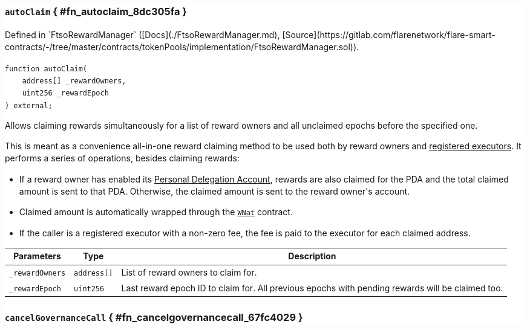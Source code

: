 </div>
</div>

<div class="api-node" markdown>

### `autoClaim` { #fn_autoclaim_8dc305fa }

<div class="api-node-source" markdown>
Defined in `FtsoRewardManager` ([Docs](./FtsoRewardManager.md), [Source](https://gitlab.com/flarenetwork/flare-smart-contracts/-/tree/master/contracts/tokenPools/implementation/FtsoRewardManager.sol)).
</div>

<div class="api-node-internal" markdown>

```solidity
function autoClaim(
    address[] _rewardOwners,
    uint256 _rewardEpoch
) external;
```

Allows claiming rewards simultaneously for a list of reward owners and all unclaimed epochs before the
specified one.

This is meant as a convenience all-in-one reward claiming method to be used both by reward owners and
[registered executors](https://docs.flare.network/tech/automatic-claiming/#registered-claiming-process).
It performs a series of operations, besides claiming rewards:

* If a reward owner has enabled its
[Personal Delegation Account](https://docs.flare.network/tech/personal-delegation-account), rewards are also
claimed for the PDA and the total claimed amount is sent to that PDA.
Otherwise, the claimed amount is sent to the reward owner's account.

* Claimed amount is automatically wrapped through the [`WNat`](./WNat.md) contract.

* If the caller is a registered executor with a non-zero fee, the fee is paid to the executor for each claimed
address.

| Parameters | Type | Description |
| ---------- | ---- | ----------- |
| `_rewardOwners` | `address[]` | List of reward owners to claim for. |
| `_rewardEpoch` | `uint256` | Last reward epoch ID to claim for. All previous epochs with pending rewards will be claimed too. |

</div>
</div>

<div class="api-node" markdown>

### `cancelGovernanceCall` { #fn_cancelgovernancecall_67fc4029 }
